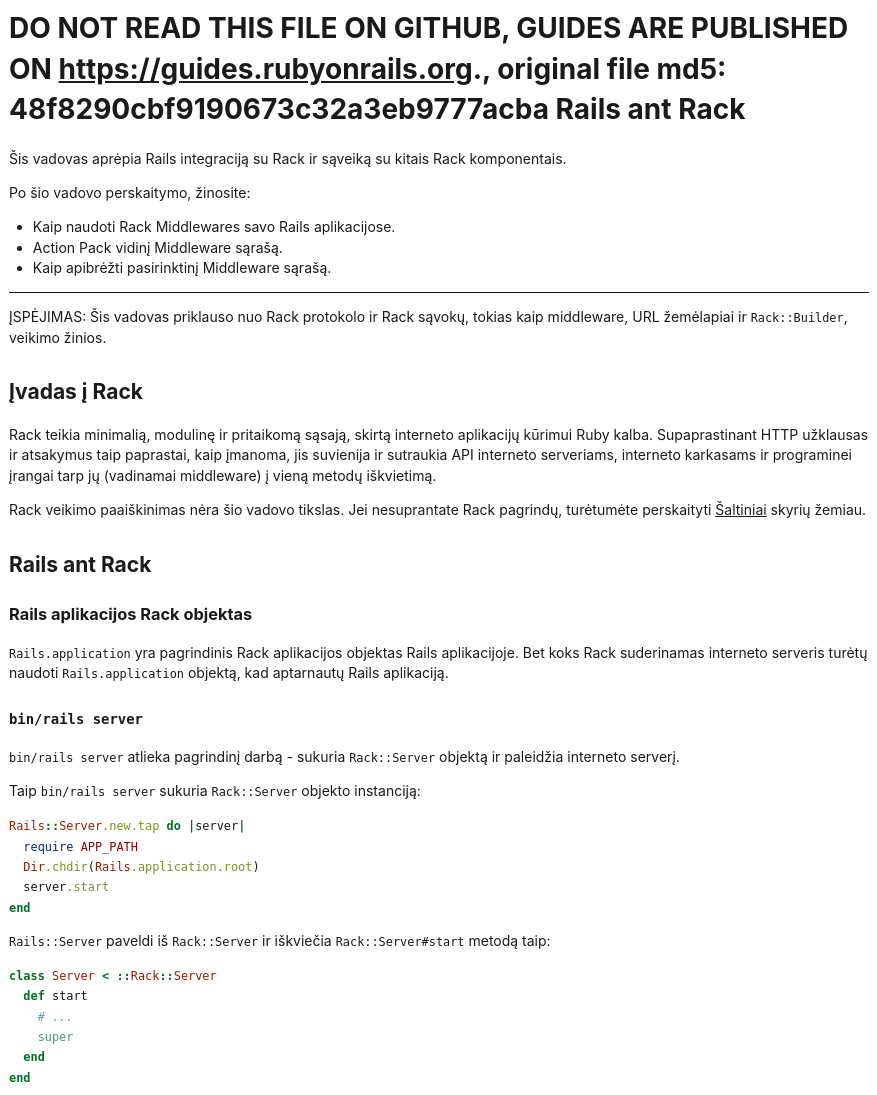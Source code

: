 **DO NOT READ THIS FILE ON GITHUB, GUIDES ARE PUBLISHED ON https://guides.rubyonrails.org.**, original file md5: 48f8290cbf9190673c32a3eb9777acba
Rails ant Rack
=============

Šis vadovas aprėpia Rails integraciją su Rack ir sąveiką su kitais Rack komponentais.

Po šio vadovo perskaitymo, žinosite:

* Kaip naudoti Rack Middlewares savo Rails aplikacijose.
* Action Pack vidinį Middleware sąrašą.
* Kaip apibrėžti pasirinktinį Middleware sąrašą.

--------------------------------------------------------------------------------

ĮSPĖJIMAS: Šis vadovas priklauso nuo Rack protokolo ir Rack sąvokų, tokias kaip middleware, URL žemėlapiai ir `Rack::Builder`, veikimo žinios.

Įvadas į Rack
--------------------

Rack teikia minimalią, modulinę ir pritaikomą sąsają, skirtą interneto aplikacijų kūrimui Ruby kalba. Supaprastinant HTTP užklausas ir atsakymus taip paprastai, kaip įmanoma, jis suvienija ir sutraukia API interneto serveriams, interneto karkasams ir programinei įrangai tarp jų (vadinamai middleware) į vieną metodų iškvietimą.

Rack veikimo paaiškinimas nėra šio vadovo tikslas. Jei nesuprantate Rack pagrindų, turėtumėte perskaityti [Šaltiniai](#resources) skyrių žemiau.

Rails ant Rack
-------------

### Rails aplikacijos Rack objektas

`Rails.application` yra pagrindinis Rack aplikacijos objektas Rails aplikacijoje. Bet koks Rack suderinamas interneto serveris turėtų naudoti `Rails.application` objektą, kad aptarnautų Rails aplikaciją.

### `bin/rails server`

`bin/rails server` atlieka pagrindinį darbą - sukuria `Rack::Server` objektą ir paleidžia interneto serverį.

Taip `bin/rails server` sukuria `Rack::Server` objekto instanciją:

```ruby
Rails::Server.new.tap do |server|
  require APP_PATH
  Dir.chdir(Rails.application.root)
  server.start
end
```

`Rails::Server` paveldi iš `Rack::Server` ir iškviečia `Rack::Server#start` metodą taip:

```ruby
class Server < ::Rack::Server
  def start
    # ...
    super
  end
end
```
